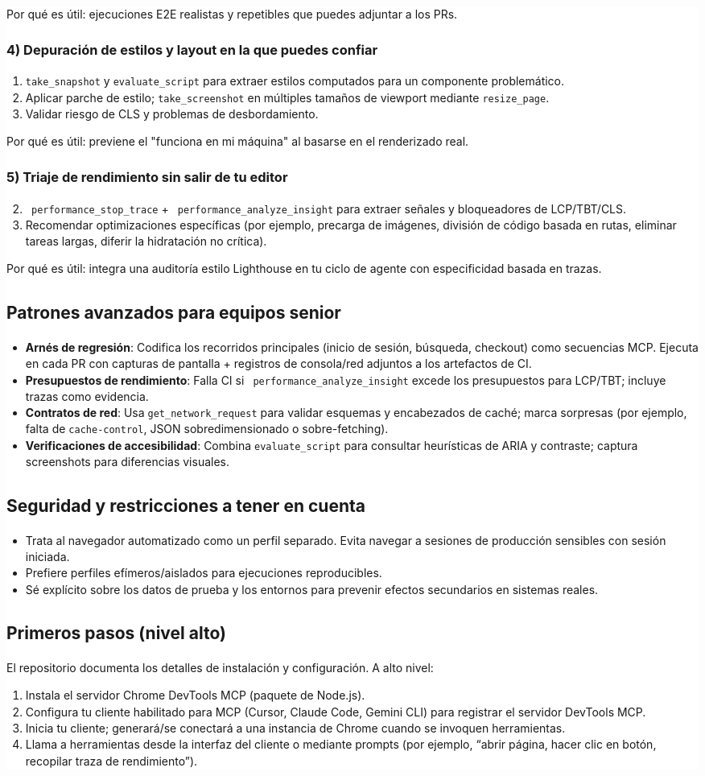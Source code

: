 Por qué es útil: ejecuciones E2E realistas y repetibles que puedes adjuntar a los PRs.

### 4) Depuración de estilos y layout en la que puedes confiar

1. `take_snapshot` y `evaluate_script` para extraer estilos computados para un componente problemático.
2. Aplicar parche de estilo; `take_screenshot` en múltiples tamaños de viewport mediante `resize_page`.
3. Validar riesgo de CLS y problemas de desbordamiento.

Por qué es útil: previene el "funciona en mi máquina" al basarse en el renderizado real.

### 5) Triaje de rendimiento sin salir de tu editor

2. ` performance_stop_trace` + ` performance_analyze_insight` para extraer señales y bloqueadores de LCP/TBT/CLS.
3. Recomendar optimizaciones específicas (por ejemplo, precarga de imágenes, división de código basada en rutas, eliminar tareas largas, diferir la hidratación no crítica).

Por qué es útil: integra una auditoría estilo Lighthouse en tu ciclo de agente con especificidad basada en trazas.

## Patrones avanzados para equipos senior

- **Arnés de regresión**: Codifica los recorridos principales (inicio de sesión, búsqueda, checkout) como secuencias MCP. Ejecuta en cada PR con capturas de pantalla + registros de consola/red adjuntos a los artefactos de CI.
- **Presupuestos de rendimiento**: Falla CI si ` performance_analyze_insight` excede los presupuestos para LCP/TBT; incluye trazas como evidencia.
- **Contratos de red**: Usa `get_network_request` para validar esquemas y encabezados de caché; marca sorpresas (por ejemplo, falta de `cache-control`, JSON sobredimensionado o sobre-fetching).
- **Verificaciones de accesibilidad**: Combina `evaluate_script` para consultar heurísticas de ARIA y contraste; captura screenshots para diferencias visuales.

## Seguridad y restricciones a tener en cuenta

- Trata al navegador automatizado como un perfil separado. Evita navegar a sesiones de producción sensibles con sesión iniciada.
- Prefiere perfiles efímeros/aislados para ejecuciones reproducibles.
- Sé explícito sobre los datos de prueba y los entornos para prevenir efectos secundarios en sistemas reales.

## Primeros pasos (nivel alto)

El repositorio documenta los detalles de instalación y configuración. A alto nivel:

1. Instala el servidor Chrome DevTools MCP (paquete de Node.js).
2. Configura tu cliente habilitado para MCP (Cursor, Claude Code, Gemini CLI) para registrar el servidor DevTools MCP.
3. Inicia tu cliente; generará/se conectará a una instancia de Chrome cuando se invoquen herramientas.
4. Llama a herramientas desde la interfaz del cliente o mediante prompts (por ejemplo, “abrir página, hacer clic en botón, recopilar traza de rendimiento”).
